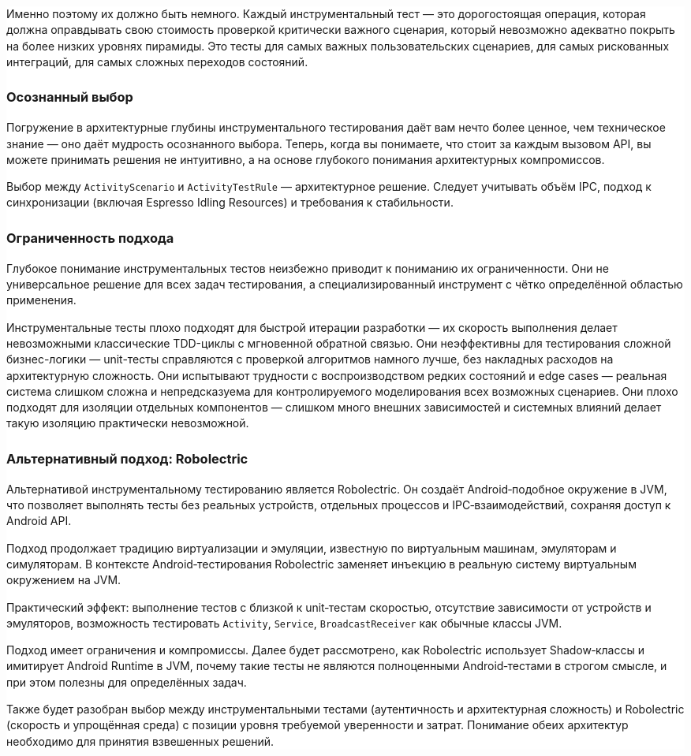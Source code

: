 Именно поэтому их должно быть немного. Каждый инструментальный тест — это дорогостоящая операция, которая должна оправдывать свою стоимость проверкой критически важного сценария, который невозможно адекватно покрыть на более низких уровнях пирамиды. Это тесты для самых важных пользовательских сценариев, для самых рискованных интеграций, для самых сложных переходов состояний.

### Осознанный выбор

Погружение в архитектурные глубины инструментального тестирования даёт вам нечто более ценное, чем техническое знание — оно даёт мудрость осознанного выбора. Теперь, когда вы понимаете, что стоит за каждым вызовом API, вы можете принимать решения не интуитивно, а на основе глубокого понимания архитектурных компромиссов.

Выбор между `ActivityScenario` и `ActivityTestRule` — архитектурное решение. Следует учитывать объём IPC, подход к синхронизации (включая Espresso Idling Resources) и требования к стабильности.

### Ограниченность подхода

Глубокое понимание инструментальных тестов неизбежно приводит к пониманию их ограниченности. Они не универсальное решение для всех задач тестирования, а специализированный инструмент с чётко определённой областью применения.

Инструментальные тесты плохо подходят для быстрой итерации разработки — их скорость выполнения делает невозможными классические TDD-циклы с мгновенной обратной связью. Они неэффективны для тестирования сложной бизнес-логики — unit-тесты справляются с проверкой алгоритмов намного лучше, без накладных расходов на архитектурную сложность. Они испытывают трудности с воспроизводством редких состояний и edge cases — реальная система слишком сложна и непредсказуема для контролируемого моделирования всех возможных сценариев. Они плохо подходят для изоляции отдельных компонентов — слишком много внешних зависимостей и системных влияний делает такую изоляцию практически невозможной.

### Альтернативный подход: Robolectric

Альтернативой инструментальному тестированию является Robolectric. Он создаёт Android‑подобное окружение в JVM, что позволяет выполнять тесты без реальных устройств, отдельных процессов и IPC‑взаимодействий, сохраняя доступ к Android API.

Подход продолжает традицию виртуализации и эмуляции, известную по виртуальным машинам, эмуляторам и симуляторам. В контексте Android‑тестирования Robolectric заменяет инъекцию в реальную систему виртуальным окружением на JVM.

Практический эффект: выполнение тестов с близкой к unit‑тестам скоростью, отсутствие зависимости от устройств и эмуляторов, возможность тестировать `Activity`, `Service`, `BroadcastReceiver` как обычные классы JVM.

Подход имеет ограничения и компромиссы. Далее будет рассмотрено, как Robolectric использует Shadow‑классы и имитирует Android Runtime в JVM, почему такие тесты не являются полноценными Android‑тестами в строгом смысле, и при этом полезны для определённых задач.

Также будет разобран выбор между инструментальными тестами (аутентичность и архитектурная сложность) и Robolectric (скорость и упрощённая среда) с позиции уровня требуемой уверенности и затрат. Понимание обеих архитектур необходимо для принятия взвешенных решений.
